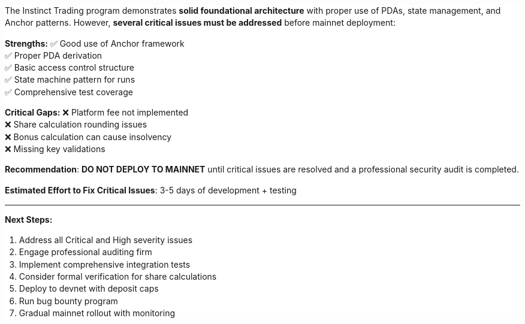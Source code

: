The Instinct Trading program demonstrates **solid foundational architecture** with proper use of PDAs, state management, and Anchor patterns. However, **several critical issues must be addressed** before mainnet deployment:

**Strengths:**
✅ Good use of Anchor framework  
✅ Proper PDA derivation  
✅ Basic access control structure  
✅ State machine pattern for runs  
✅ Comprehensive test coverage  

**Critical Gaps:**
❌ Platform fee not implemented  
❌ Share calculation rounding issues  
❌ Bonus calculation can cause insolvency  
❌ Missing key validations  

**Recommendation**: **DO NOT DEPLOY TO MAINNET** until critical issues are resolved and a professional security audit is completed.

**Estimated Effort to Fix Critical Issues**: 3-5 days of development + testing

---

**Next Steps:**
1. Address all Critical and High severity issues
2. Engage professional auditing firm
3. Implement comprehensive integration tests
4. Consider formal verification for share calculations
5. Deploy to devnet with deposit caps
6. Run bug bounty program
7. Gradual mainnet rollout with monitoring



